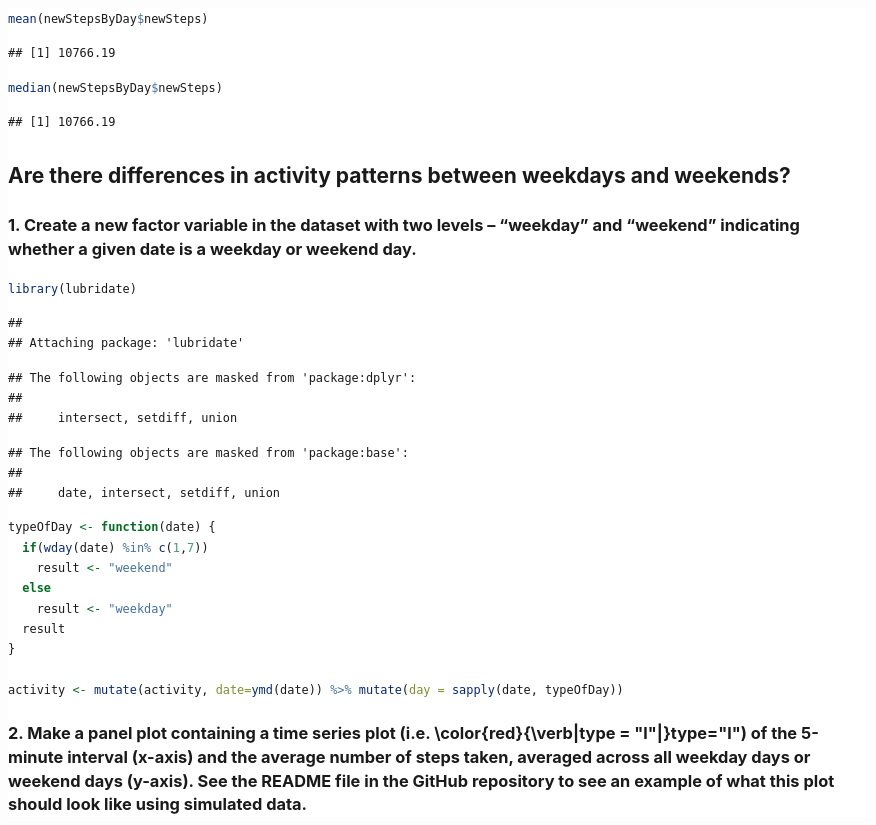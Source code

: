```r
mean(newStepsByDay$newSteps)
```

```
## [1] 10766.19
```

```r
median(newStepsByDay$newSteps)
```

```
## [1] 10766.19
```


## Are there differences in activity patterns between weekdays and weekends?

### 1. Create a new factor variable in the dataset with two levels – “weekday” and “weekend” indicating whether a given date is a weekday or weekend day.

```r
library(lubridate)
```

```
## 
## Attaching package: 'lubridate'
```

```
## The following objects are masked from 'package:dplyr':
## 
##     intersect, setdiff, union
```

```
## The following objects are masked from 'package:base':
## 
##     date, intersect, setdiff, union
```

```r
typeOfDay <- function(date) {
  if(wday(date) %in% c(1,7)) 
    result <- "weekend"
  else
    result <- "weekday"
  result
}

activity <- mutate(activity, date=ymd(date)) %>% mutate(day = sapply(date, typeOfDay))
```

### 2. Make a panel plot containing a time series plot (i.e. \color{red}{\verb|type = "l"|}type="l") of the 5-minute interval (x-axis) and the average number of steps taken, averaged across all weekday days or weekend days (y-axis). See the README file in the GitHub repository to see an example of what this plot should look like using simulated data.
